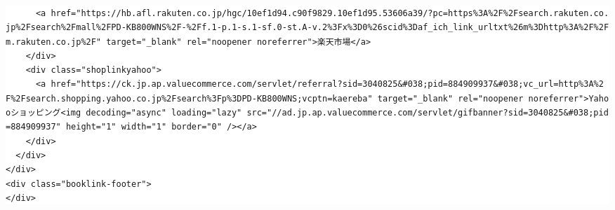           <a href="https://hb.afl.rakuten.co.jp/hgc/10ef1d94.c90f9829.10ef1d95.53606a39/?pc=https%3A%2F%2Fsearch.rakuten.co.jp%2Fsearch%2Fmall%2FPD-KB800WNS%2F-%2Ff.1-p.1-s.1-sf.0-st.A-v.2%3Fx%3D0%26scid%3Daf_ich_link_urltxt%26m%3Dhttp%3A%2F%2Fm.rakuten.co.jp%2F" target="_blank" rel="noopener noreferrer">楽天市場</a>
        </div>
        <div class="shoplinkyahoo">
          <a href="https://ck.jp.ap.valuecommerce.com/servlet/referral?sid=3040825&#038;pid=884909937&#038;vc_url=http%3A%2F%2Fsearch.shopping.yahoo.co.jp%2Fsearch%3Fp%3DPD-KB800WNS;vcptn=kaereba" target="_blank" rel="noopener noreferrer">Yahooショッピング<img decoding="async" loading="lazy" src="//ad.jp.ap.valuecommerce.com/servlet/gifbanner?sid=3040825&#038;pid=884909937" height="1" width="1" border="0" /></a>
        </div>
      </div>
    </div>
    <div class="booklink-footer">
    </div>
  </div>
</div>

 [1]: http://192.168.11.200:8000/pochipochi-php-15585.html